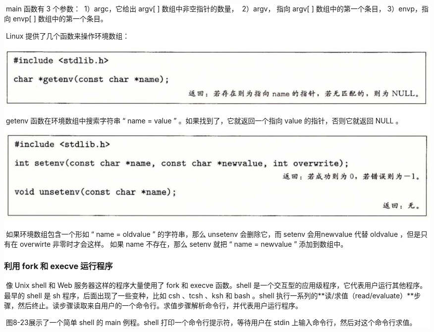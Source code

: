 ​		main 函数有 3 个参数：
​				1）argc，它给出 argv[ ] 数组中非空指针的数量，
​				2）argv， 指向 argv[ ] 数组中的第一个条目，
​				3）envp，指向 envp[ ] 数组中的第一个条目。

​		Linux 提供了几个函数来操作环境数组：

![04公式9](./markdownimage/04公式9.png)

​		getenv 函数在环境数组中搜索字符串 “ name = value ” 。如果找到了，它就返回一个指向 value 的指针，否则它就返回 NULL 。

![04公式10](./markdownimage/04公式10.png)

​		如果环境数组包含一个形如 “ name = oldvalue ” 的字符串，那么 unsetenv 会删除它，而 setenv 会用newvalue 代替 oldvalue ，但是只有在 overwirte 非零时才会这样。 如果 name 不存在，那么 setenv 就把 “ name = newvalue ” 添加到数组中。





### 利用 fork 和 execve 运行程序

​		像 Unix shell 和 Web 服务器这样的程序大量使用了 fork 和  execve 函数。shell 是一个交互型的应用级程序，它代表用户运行其他程序。最早的 shell 是 sh 程序，后面出现了一些变种，比如 csh 、tcsh 、ksh 和 bash 。shell 执行一系列的**读/求值（read/evaluate）**步骤，然后终止。读步骤读取来自用户的一个命令行。求值步骤解析命令行，并代表用户运行程序。

​		图8-23展示了一个简单 shell 的 main 例程。shell 打印一个命令行提示符，等待用户在 stdin 上输入命令行，然后对这个命令行求值。
